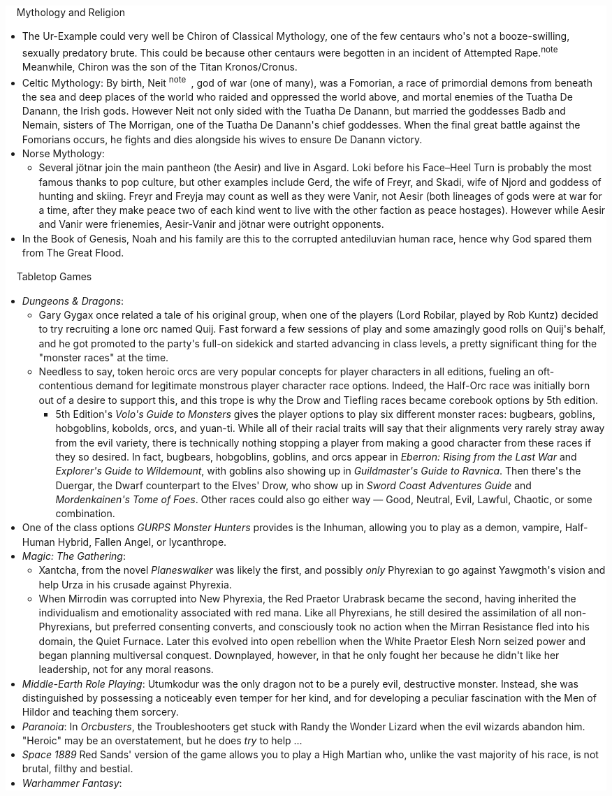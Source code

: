     Mythology and Religion 

-   The Ur-Example could very well be Chiron of Classical Mythology, one of the few centaurs who's not a booze-swilling, sexually predatory brute. This could be because other centaurs were begotten in an incident of Attempted Rape.<sup>note&nbsp;</sup>  Meanwhile, Chiron was the son of the Titan Kronos/Cronus.
-   Celtic Mythology: By birth, Neit <sup>note&nbsp;</sup> , god of war (one of many), was a Fomorian, a race of primordial demons from beneath the sea and deep places of the world who raided and oppressed the world above, and mortal enemies of the Tuatha De Danann, the Irish gods. However Neit not only sided with the Tuatha De Danann, but married the goddesses Badb and Nemain, sisters of The Morrigan, one of the Tuatha De Danann's chief goddesses. When the final great battle against the Fomorians occurs, he fights and dies alongside his wives to ensure De Danann victory.
-   Norse Mythology:
    -   Several jötnar join the main pantheon (the Aesir) and live in Asgard. Loki before his Face–Heel Turn is probably the most famous thanks to pop culture, but other examples include Gerd, the wife of Freyr, and Skadi, wife of Njord and goddess of hunting and skiing. Freyr and Freyja may count as well as they were Vanir, not Aesir (both lineages of gods were at war for a time, after they make peace two of each kind went to live with the other faction as peace hostages). However while Aesir and Vanir were frienemies, Aesir-Vanir and jötnar were outright opponents.
-   In the Book of Genesis, Noah and his family are this to the corrupted antediluvian human race, hence why God spared them from The Great Flood.

    Tabletop Games 

-   _Dungeons & Dragons_:
    -   Gary Gygax once related a tale of his original group, when one of the players (Lord Robilar, played by Rob Kuntz) decided to try recruiting a lone orc named Quij. Fast forward a few sessions of play and some amazingly good rolls on Quij's behalf, and he got promoted to the party's full-on sidekick and started advancing in class levels, a pretty significant thing for the "monster races" at the time.
    -   Needless to say, token heroic orcs are very popular concepts for player characters in all editions, fueling an oft-contentious demand for legitimate monstrous player character race options. Indeed, the Half-Orc race was initially born out of a desire to support this, and this trope is why the Drow and Tiefling races became corebook options by 5th edition.
        -   5th Edition's _Volo's Guide to Monsters_ gives the player options to play six different monster races: bugbears, goblins, hobgoblins, kobolds, orcs, and yuan-ti. While all of their racial traits will say that their alignments very rarely stray away from the evil variety, there is technically nothing stopping a player from making a good character from these races if they so desired. In fact, bugbears, hobgoblins, goblins, and orcs appear in _Eberron: Rising from the Last War_ and _Explorer's Guide to Wildemount_, with goblins also showing up in _Guildmaster's Guide to Ravnica_. Then there's the Duergar, the Dwarf counterpart to the Elves' Drow, who show up in _Sword Coast Adventures Guide_ and _Mordenkainen's Tome of Foes_. Other races could also go either way — Good, Neutral, Evil, Lawful, Chaotic, or some combination.
-   One of the class options _GURPS Monster Hunters_ provides is the Inhuman, allowing you to play as a demon, vampire, Half-Human Hybrid, Fallen Angel, or lycanthrope.
-   _Magic: The Gathering_:
    -   Xantcha, from the novel _Planeswalker_ was likely the first, and possibly _only_ Phyrexian to go against Yawgmoth's vision and help Urza in his crusade against Phyrexia.
    -   When Mirrodin was corrupted into New Phyrexia, the Red Praetor Urabrask became the second, having inherited the individualism and emotionality associated with red mana. Like all Phyrexians, he still desired the assimilation of all non-Phyrexians, but preferred consenting converts, and consciously took no action when the Mirran Resistance fled into his domain, the Quiet Furnace. Later this evolved into open rebellion when the White Praetor Elesh Norn seized power and began planning multiversal conquest. Downplayed, however, in that he only fought her because he didn't like her leadership, not for any moral reasons.
-   _Middle-Earth Role Playing_: Utumkodur was the only dragon not to be a purely evil, destructive monster. Instead, she was distinguished by possessing a noticeably even temper for her kind, and for developing a peculiar fascination with the Men of Hildor and teaching them sorcery.
-   _Paranoia_: In _Orcbusters_, the Troubleshooters get stuck with Randy the Wonder Lizard when the evil wizards abandon him. "Heroic" may be an overstatement, but he does _try_ to help ...
-   _Space 1889_ Red Sands' version of the game allows you to play a High Martian who, unlike the vast majority of his race, is not brutal, filthy and bestial.
-   _Warhammer Fantasy_: